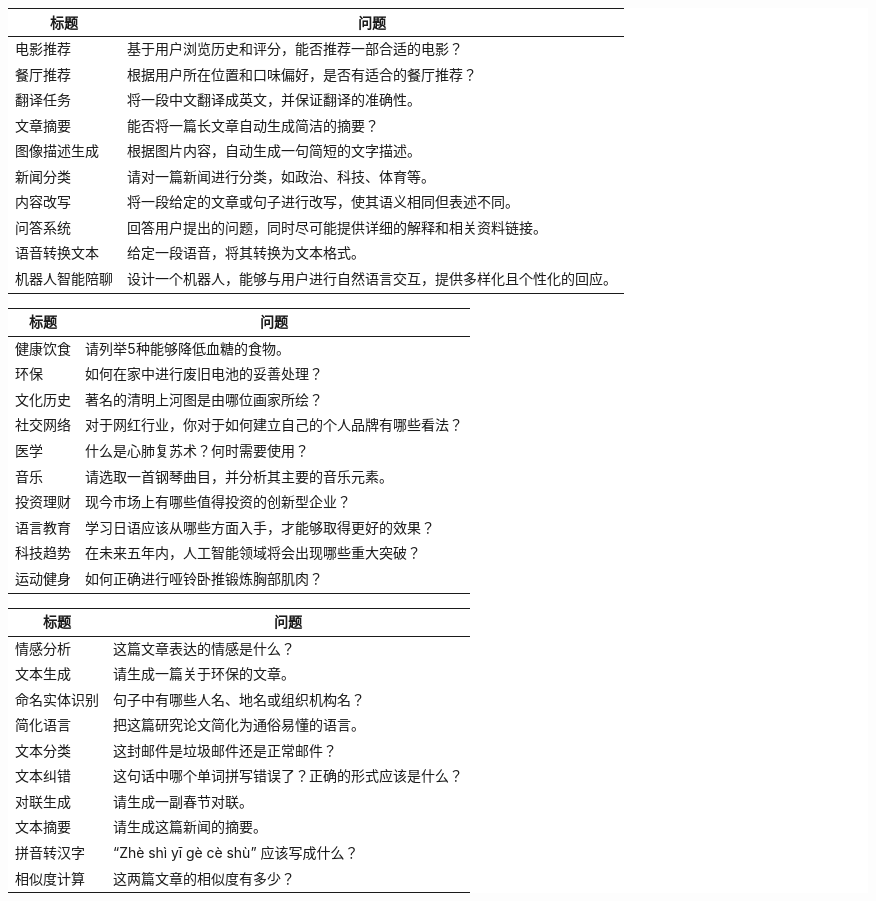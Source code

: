 | 标题               | 问题                                                                                                                               |
|---------------------|------------------------------------------------------------------------------------------------------------------------------------|
| 电影推荐           | 基于用户浏览历史和评分，能否推荐一部合适的电影？                                                                           |
| 餐厅推荐           | 根据用户所在位置和口味偏好，是否有适合的餐厅推荐？                                                                             |
| 翻译任务           | 将一段中文翻译成英文，并保证翻译的准确性。                                                                                         |
| 文章摘要           | 能否将一篇长文章自动生成简洁的摘要？                                                                                                 |
| 图像描述生成     | 根据图片内容，自动生成一句简短的文字描述。                                                                                         |
| 新闻分类           | 请对一篇新闻进行分类，如政治、科技、体育等。                                                                                       |
| 内容改写           | 将一段给定的文章或句子进行改写，使其语义相同但表述不同。                                                                           |
| 问答系统           | 回答用户提出的问题，同时尽可能提供详细的解释和相关资料链接。                                                                     |
| 语音转换文本     | 给定一段语音，将其转换为文本格式。                                                                                                |
| 机器人智能陪聊 | 设计一个机器人，能够与用户进行自然语言交互，提供多样化且个性化的回应。                                                             |

|标题|问题|
|----|----|
|健康饮食|请列举5种能够降低血糖的食物。|
|环保|如何在家中进行废旧电池的妥善处理？|
|文化历史|著名的清明上河图是由哪位画家所绘？|
|社交网络|对于网红行业，你对于如何建立自己的个人品牌有哪些看法？|
|医学|什么是心肺复苏术？何时需要使用？|
|音乐|请选取一首钢琴曲目，并分析其主要的音乐元素。|
|投资理财|现今市场上有哪些值得投资的创新型企业？|
|语言教育|学习日语应该从哪些方面入手，才能够取得更好的效果？|
|科技趋势|在未来五年内，人工智能领域将会出现哪些重大突破？|
|运动健身|如何正确进行哑铃卧推锻炼胸部肌肉？|

| 标题 | 问题 |
| --- | --- |
| 情感分析 | 这篇文章表达的情感是什么？ |
| 文本生成 | 请生成一篇关于环保的文章。 |
| 命名实体识别 | 句子中有哪些人名、地名或组织机构名？ |
| 简化语言 | 把这篇研究论文简化为通俗易懂的语言。 |
| 文本分类 | 这封邮件是垃圾邮件还是正常邮件？ |
| 文本纠错 | 这句话中哪个单词拼写错误了？正确的形式应该是什么？ |
| 对联生成 | 请生成一副春节对联。 |
| 文本摘要 | 请生成这篇新闻的摘要。 |
| 拼音转汉字 | “Zhè shì yī gè cè shù” 应该写成什么？ |
| 相似度计算 | 这两篇文章的相似度有多少？ |
